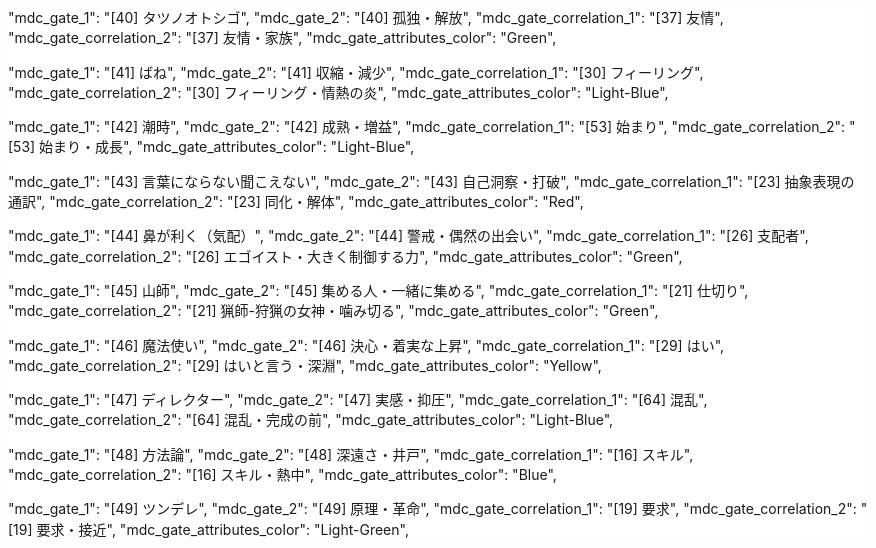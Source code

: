   "mdc_gate_1": "[40] タツノオトシゴ",
  "mdc_gate_2": "[40] 孤独・解放",
  "mdc_gate_correlation_1": "[37] 友情",
  "mdc_gate_correlation_2": "[37] 友情・家族",
  "mdc_gate_attributes_color": "Green",

  "mdc_gate_1": "[41] ばね",
  "mdc_gate_2": "[41] 収縮・減少",
  "mdc_gate_correlation_1": "[30] フィーリング",
  "mdc_gate_correlation_2": "[30] フィーリング・情熱の炎",
  "mdc_gate_attributes_color": "Light-Blue",

  "mdc_gate_1": "[42] 潮時",
  "mdc_gate_2": "[42] 成熟・増益",
  "mdc_gate_correlation_1": "[53] 始まり",
  "mdc_gate_correlation_2": "[53] 始まり・成長",
  "mdc_gate_attributes_color": "Light-Blue",

  "mdc_gate_1": "[43] 言葉にならない聞こえない",
  "mdc_gate_2": "[43] 自己洞察・打破",
  "mdc_gate_correlation_1": "[23] 抽象表現の通訳",
  "mdc_gate_correlation_2": "[23] 同化・解体",
  "mdc_gate_attributes_color": "Red",

  "mdc_gate_1": "[44] 鼻が利く（気配）",
  "mdc_gate_2": "[44] 警戒・偶然の出会い",
  "mdc_gate_correlation_1": "[26] 支配者",
  "mdc_gate_correlation_2": "[26] エゴイスト・大きく制御する力",
  "mdc_gate_attributes_color": "Green",

  "mdc_gate_1": "[45] 山師",
  "mdc_gate_2": "[45] 集める人・一緒に集める",
  "mdc_gate_correlation_1": "[21] 仕切り",
  "mdc_gate_correlation_2": "[21] 猟師-狩猟の女神・噛み切る",
  "mdc_gate_attributes_color": "Green",

  "mdc_gate_1": "[46] 魔法使い",
  "mdc_gate_2": "[46] 決心・着実な上昇",
  "mdc_gate_correlation_1": "[29] はい",
  "mdc_gate_correlation_2": "[29] はいと言う・深淵",
  "mdc_gate_attributes_color": "Yellow",

  "mdc_gate_1": "[47] ディレクター",
  "mdc_gate_2": "[47] 実感・抑圧",
  "mdc_gate_correlation_1": "[64] 混乱",
  "mdc_gate_correlation_2": "[64] 混乱・完成の前",
  "mdc_gate_attributes_color": "Light-Blue",

  "mdc_gate_1": "[48] 方法論",
  "mdc_gate_2": "[48] 深遠さ・井戸",
  "mdc_gate_correlation_1": "[16] スキル",
  "mdc_gate_correlation_2": "[16] スキル・熱中",
  "mdc_gate_attributes_color": "Blue",

  "mdc_gate_1": "[49] ツンデレ",
  "mdc_gate_2": "[49] 原理・革命",
  "mdc_gate_correlation_1": "[19] 要求",
  "mdc_gate_correlation_2": "[19] 要求・接近",
  "mdc_gate_attributes_color": "Light-Green",
